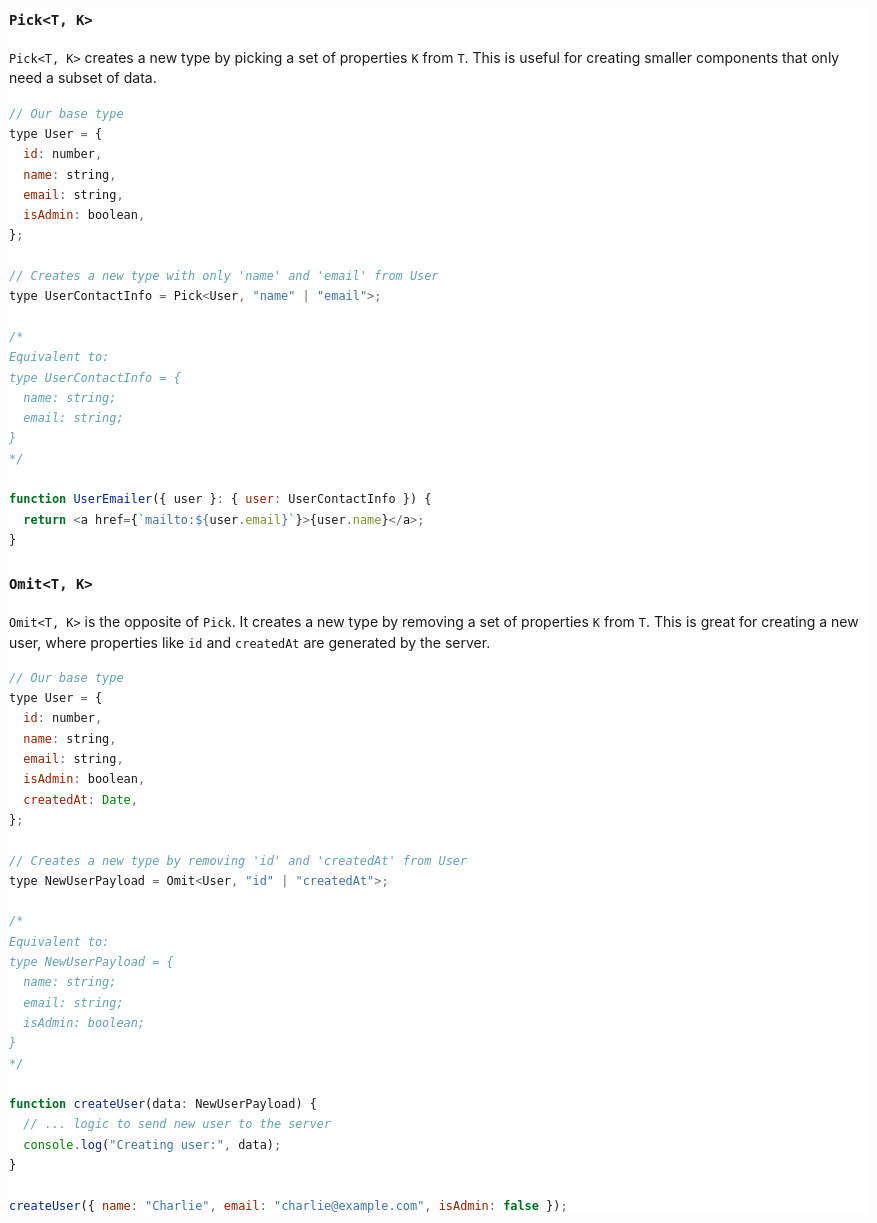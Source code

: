### `Pick<T, K>`

`Pick<T, K>` creates a new type by picking a set of properties `K` from `T`. This is useful for creating smaller components that only need a subset of data.

```javascript
// Our base type
type User = {
  id: number,
  name: string,
  email: string,
  isAdmin: boolean,
};

// Creates a new type with only 'name' and 'email' from User
type UserContactInfo = Pick<User, "name" | "email">;

/*
Equivalent to:
type UserContactInfo = {
  name: string;
  email: string;
}
*/

function UserEmailer({ user }: { user: UserContactInfo }) {
  return <a href={`mailto:${user.email}`}>{user.name}</a>;
}
```

### `Omit<T, K>`

`Omit<T, K>` is the opposite of `Pick`. It creates a new type by removing a set of properties `K` from `T`. This is great for creating a new user, where properties like `id` and `createdAt` are generated by the server.

```javascript
// Our base type
type User = {
  id: number,
  name: string,
  email: string,
  isAdmin: boolean,
  createdAt: Date,
};

// Creates a new type by removing 'id' and 'createdAt' from User
type NewUserPayload = Omit<User, "id" | "createdAt">;

/*
Equivalent to:
type NewUserPayload = {
  name: string;
  email: string;
  isAdmin: boolean;
}
*/

function createUser(data: NewUserPayload) {
  // ... logic to send new user to the server
  console.log("Creating user:", data);
}

createUser({ name: "Charlie", email: "charlie@example.com", isAdmin: false });
```
